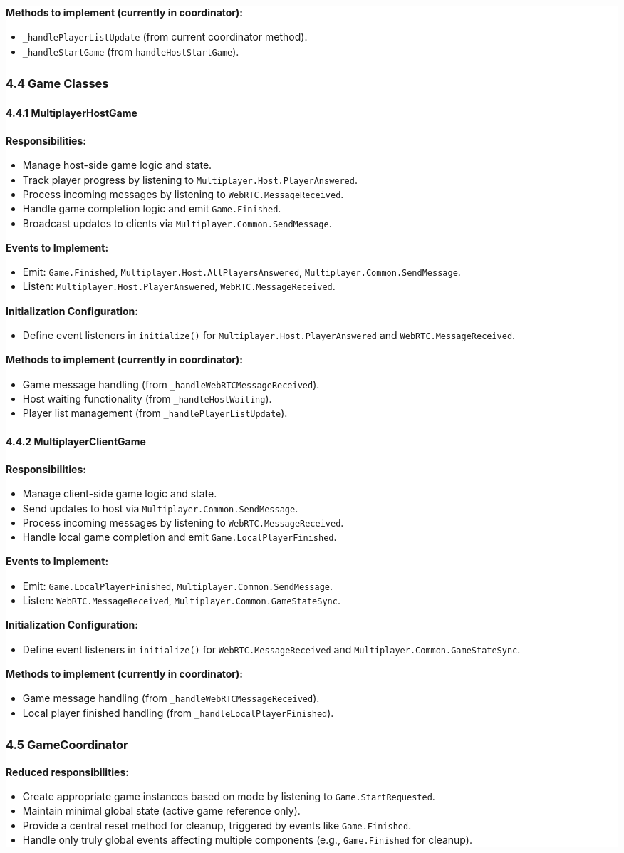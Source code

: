 **Methods to implement (currently in coordinator):**
- `_handlePlayerListUpdate` (from current coordinator method).
- `_handleStartGame` (from `handleHostStartGame`).

### 4.4 Game Classes

#### 4.4.1 MultiplayerHostGame

**Responsibilities:**
- Manage host-side game logic and state.
- Track player progress by listening to `Multiplayer.Host.PlayerAnswered`.
- Process incoming messages by listening to `WebRTC.MessageReceived`.
- Handle game completion logic and emit `Game.Finished`.
- Broadcast updates to clients via `Multiplayer.Common.SendMessage`.

**Events to Implement:**
- Emit: `Game.Finished`, `Multiplayer.Host.AllPlayersAnswered`, `Multiplayer.Common.SendMessage`.
- Listen: `Multiplayer.Host.PlayerAnswered`, `WebRTC.MessageReceived`.

**Initialization Configuration:**
- Define event listeners in `initialize()` for `Multiplayer.Host.PlayerAnswered` and `WebRTC.MessageReceived`.

**Methods to implement (currently in coordinator):**
- Game message handling (from `_handleWebRTCMessageReceived`).
- Host waiting functionality (from `_handleHostWaiting`).
- Player list management (from `_handlePlayerListUpdate`).

#### 4.4.2 MultiplayerClientGame

**Responsibilities:**
- Manage client-side game logic and state.
- Send updates to host via `Multiplayer.Common.SendMessage`.
- Process incoming messages by listening to `WebRTC.MessageReceived`.
- Handle local game completion and emit `Game.LocalPlayerFinished`.

**Events to Implement:**
- Emit: `Game.LocalPlayerFinished`, `Multiplayer.Common.SendMessage`.
- Listen: `WebRTC.MessageReceived`, `Multiplayer.Common.GameStateSync`.

**Initialization Configuration:**
- Define event listeners in `initialize()` for `WebRTC.MessageReceived` and `Multiplayer.Common.GameStateSync`.

**Methods to implement (currently in coordinator):**
- Game message handling (from `_handleWebRTCMessageReceived`).
- Local player finished handling (from `_handleLocalPlayerFinished`).

### 4.5 GameCoordinator

**Reduced responsibilities:**
- Create appropriate game instances based on mode by listening to `Game.StartRequested`.
- Maintain minimal global state (active game reference only).
- Provide a central reset method for cleanup, triggered by events like `Game.Finished`.
- Handle only truly global events affecting multiple components (e.g., `Game.Finished` for cleanup).

